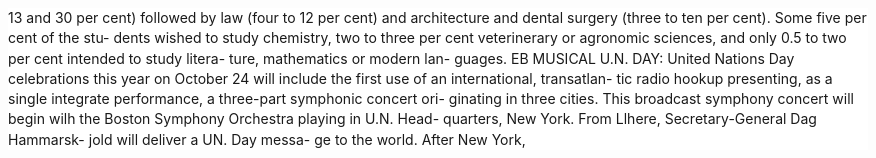 13 and 30 per cent) followed by law 
(four to 12 per cent) and architecture 
and dental surgery (three to ten per 
cent). Some five per cent of the stu- 
dents wished to study chemistry, two 
to three per cent veterinerary or 
agronomic sciences, and only 0.5 to 
two per cent intended to study litera- 
ture, mathematics or modern lan- 
guages. 
EB MUSICAL U.N. DAY: United 
Nations Day celebrations this year 
on October 24 will include the first 
use of an international, transatlan- 
tic radio hookup presenting, as a 
single integrate performance, a 
three-part symphonic concert ori- 
ginating in three cities. This 
broadcast symphony concert will 
begin wilh the Boston Symphony 
Orchestra playing in U.N. Head- 
quarters, New York. From Llhere, 
Secretary-General Dag Hammarsk- 
jold will deliver a UN. Day messa- 
ge to the world. After New York, 
